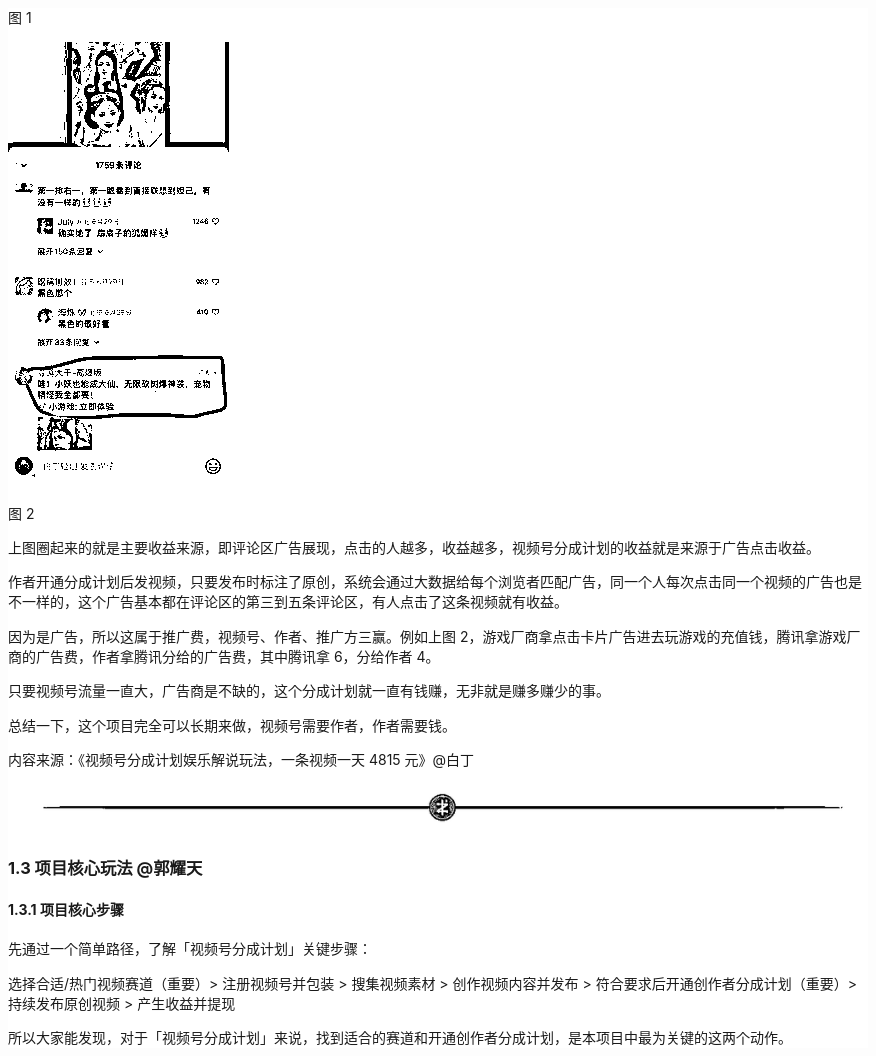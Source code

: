 图 1

![](img/55e04841a03221dcccfdee55093f4d98.png)

图 2

上图圈起来的就是主要收益来源，即评论区广告展现，点击的人越多，收益越多，视频号分成计划的收益就是来源于广告点击收益。

作者开通分成计划后发视频，只要发布时标注了原创，系统会通过大数据给每个浏览者匹配广告，同一个人每次点击同一个视频的广告也是不一样的，这个广告基本都在评论区的第三到五条评论区，有人点击了这条视频就有收益。

因为是广告，所以这属于推广费，视频号、作者、推广方三赢。例如上图 2，游戏厂商拿点击卡片广告进去玩游戏的充值钱，腾讯拿游戏厂商的广告费，作者拿腾讯分给的广告费，其中腾讯拿 6，分给作者 4。

只要视频号流量一直大，广告商是不缺的，这个分成计划就一直有钱赚，无非就是赚多赚少的事。

总结一下，这个项目完全可以长期来做，视频号需要作者，作者需要钱。

内容来源：《视频号分成计划娱乐解说玩法，一条视频一天 4815 元》@白丁

![](img/47e5c39ecd1b90884bb89cf834b689ef.png)

### 1.3 项目核心玩法 @郭耀天

#### 1.3.1 项目核心步骤

先通过一个简单路径，了解「视频号分成计划」关键步骤：

选择合适/热门视频赛道（重要）> 注册视频号并包装 > 搜集视频素材 > 创作视频内容并发布 > 符合要求后开通创作者分成计划（重要）> 持续发布原创视频 > 产生收益并提现

所以大家能发现，对于「视频号分成计划」来说，找到适合的赛道和开通创作者分成计划，是本项目中最为关键的这两个动作。

